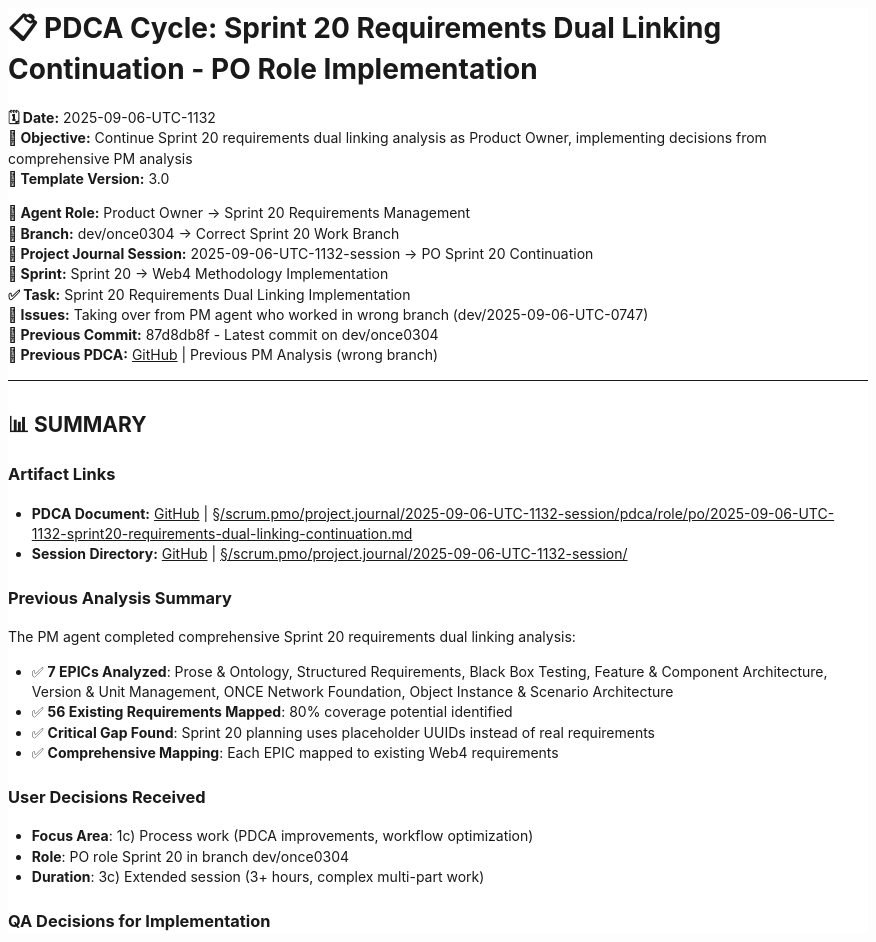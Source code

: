 # 📋 **PDCA Cycle: Sprint 20 Requirements Dual Linking Continuation - PO Role Implementation**

**🗓️ Date:** 2025-09-06-UTC-1132  
**🎯 Objective:** Continue Sprint 20 requirements dual linking analysis as Product Owner, implementing decisions from comprehensive PM analysis  
**🎯 Template Version:** 3.0  

**👤 Agent Role:** Product Owner → Sprint 20 Requirements Management  
**👤 Branch:** dev/once0304 → Correct Sprint 20 Work Branch  
**🎯 Project Journal Session:** 2025-09-06-UTC-1132-session → PO Sprint 20 Continuation  
**🎯 Sprint:** Sprint 20 → Web4 Methodology Implementation  
**✅ Task:** Sprint 20 Requirements Dual Linking Implementation  
**🚨 Issues:** Taking over from PM agent who worked in wrong branch (dev/2025-09-06-UTC-0747)  
**📎 Previous Commit:** 87d8db8f - Latest commit on dev/once0304  
**🔗 Previous PDCA:** [GitHub](https://github.com/Cerulean-Circle-GmbH/Web4Articles/blob/dev/2025-09-06-UTC-0747/scrum.pmo/project.journal/2025-09-06-UTC-0747-session/pdca/role/pm/2025-09-06-UTC-0747-sprint20-requirements-dual-linking-analysis.md) | Previous PM Analysis (wrong branch)

---

## **📊 SUMMARY**

### **Artifact Links**
- **PDCA Document:** [GitHub](https://github.com/Cerulean-Circle-GmbH/Web4Articles/blob/dev/once0304/scrum.pmo/project.journal/2025-09-06-UTC-1132-session/pdca/role/po/2025-09-06-UTC-1132-sprint20-requirements-dual-linking-continuation.md) | [§/scrum.pmo/project.journal/2025-09-06-UTC-1132-session/pdca/role/po/2025-09-06-UTC-1132-sprint20-requirements-dual-linking-continuation.md](../../../../../../../scrum.pmo/project.journal/2025-09-06-UTC-1132-session/pdca/role/po/2025-09-06-UTC-1132-sprint20-requirements-dual-linking-continuation.md)
- **Session Directory:** [GitHub](https://github.com/Cerulean-Circle-GmbH/Web4Articles/tree/dev/once0304/scrum.pmo/project.journal/2025-09-06-UTC-1132-session) | [§/scrum.pmo/project.journal/2025-09-06-UTC-1132-session/](../../../../../../../scrum.pmo/project.journal/2025-09-06-UTC-1132-session/)

### **Previous Analysis Summary**
The PM agent completed comprehensive Sprint 20 requirements dual linking analysis:
- ✅ **7 EPICs Analyzed**: Prose & Ontology, Structured Requirements, Black Box Testing, Feature & Component Architecture, Version & Unit Management, ONCE Network Foundation, Object Instance & Scenario Architecture
- ✅ **56 Existing Requirements Mapped**: 80% coverage potential identified
- ✅ **Critical Gap Found**: Sprint 20 planning uses placeholder UUIDs instead of real requirements
- ✅ **Comprehensive Mapping**: Each EPIC mapped to existing Web4 requirements

### **User Decisions Received**
- **Focus Area**: 1c) Process work (PDCA improvements, workflow optimization)
- **Role**: PO role Sprint 20 in branch dev/once0304
- **Duration**: 3c) Extended session (3+ hours, complex multi-part work)

### **QA Decisions for Implementation**
